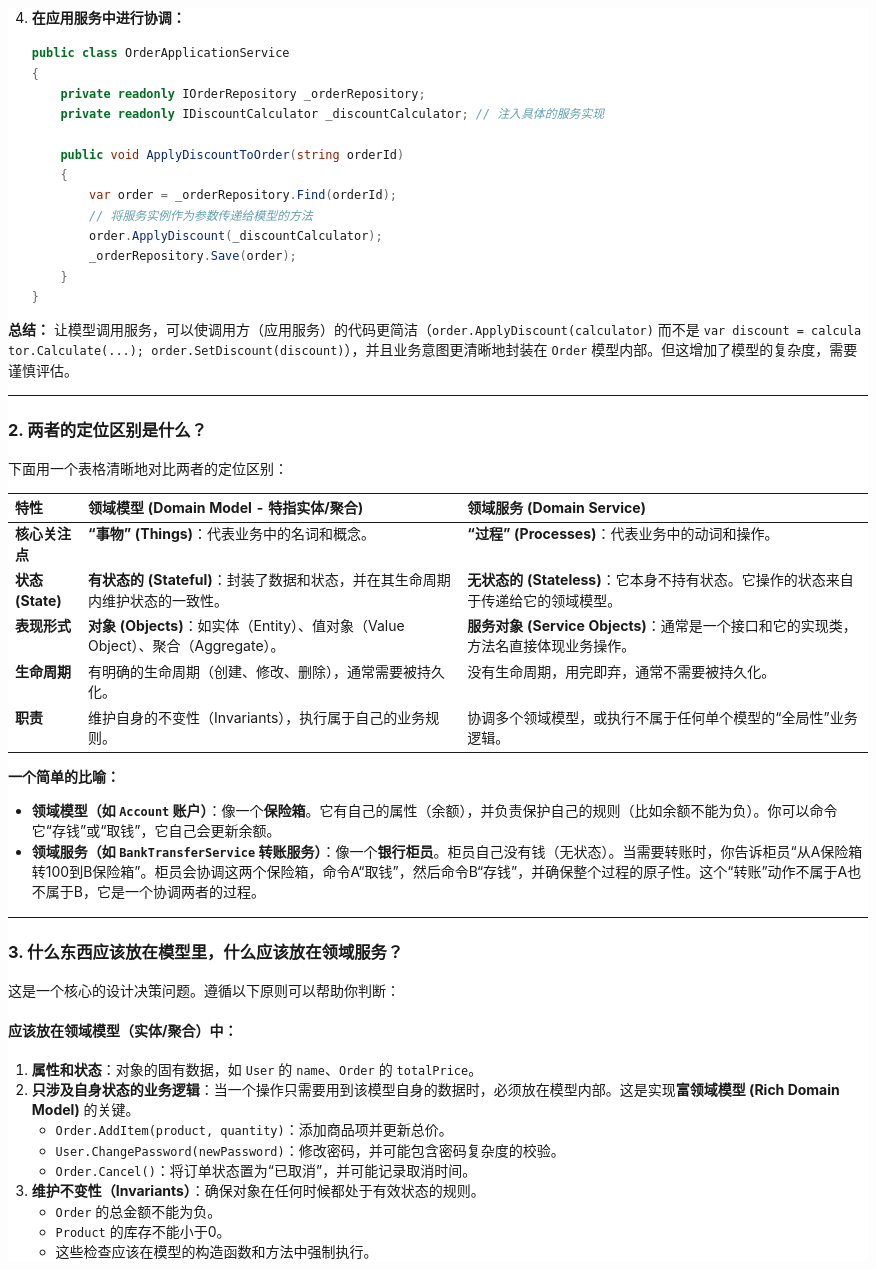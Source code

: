 4.  **在应用服务中进行协调：**
    ```csharp
    public class OrderApplicationService
    {
        private readonly IOrderRepository _orderRepository;
        private readonly IDiscountCalculator _discountCalculator; // 注入具体的服务实现

        public void ApplyDiscountToOrder(string orderId)
        {
            var order = _orderRepository.Find(orderId);
            // 将服务实例作为参数传递给模型的方法
            order.ApplyDiscount(_discountCalculator);
            _orderRepository.Save(order);
        }
    }
    ```

**总结：** 让模型调用服务，可以使调用方（应用服务）的代码更简洁（`order.ApplyDiscount(calculator)` 而不是 `var discount = calculator.Calculate(...); order.SetDiscount(discount)`），并且业务意图更清晰地封装在 `Order` 模型内部。但这增加了模型的复杂度，需要谨慎评估。

---

### 2. 两者的定位区别是什么？

下面用一个表格清晰地对比两者的定位区别：

| 特性 | 领域模型 (Domain Model - 特指实体/聚合) | 领域服务 (Domain Service) |
| :--- | :--- | :--- |
| **核心关注点** | **“事物” (Things)**：代表业务中的名词和概念。 | **“过程” (Processes)**：代表业务中的动词和操作。 |
| **状态 (State)** | **有状态的 (Stateful)**：封装了数据和状态，并在其生命周期内维护状态的一致性。 | **无状态的 (Stateless)**：它本身不持有状态。它操作的状态来自于传递给它的领域模型。 |
| **表现形式** | **对象 (Objects)**：如实体（Entity）、值对象（Value Object）、聚合（Aggregate）。 | **服务对象 (Service Objects)**：通常是一个接口和它的实现类，方法名直接体现业务操作。 |
| **生命周期** | 有明确的生命周期（创建、修改、删除），通常需要被持久化。 | 没有生命周期，用完即弃，通常不需要被持久化。 |
| **职责** | 维护自身的不变性（Invariants），执行属于自己的业务规则。 | 协调多个领域模型，或执行不属于任何单个模型的“全局性”业务逻辑。 |

**一个简单的比喻：**

*   **领域模型（如 `Account` 账户）**：像一个**保险箱**。它有自己的属性（余额），并负责保护自己的规则（比如余额不能为负）。你可以命令它“存钱”或“取钱”，它自己会更新余额。
*   **领域服务（如 `BankTransferService` 转账服务）**：像一个**银行柜员**。柜员自己没有钱（无状态）。当需要转账时，你告诉柜员“从A保险箱转100到B保险箱”。柜员会协调这两个保险箱，命令A“取钱”，然后命令B“存钱”，并确保整个过程的原子性。这个“转账”动作不属于A也不属于B，它是一个协调两者的过程。

---

### 3. 什么东西应该放在模型里，什么应该放在领域服务？

这是一个核心的设计决策问题。遵循以下原则可以帮助你判断：

#### **应该放在领域模型（实体/聚合）中：**

1.  **属性和状态**：对象的固有数据，如 `User` 的 `name`、`Order` 的 `totalPrice`。
2.  **只涉及自身状态的业务逻辑**：当一个操作只需要用到该模型自身的数据时，必须放在模型内部。这是实现**富领域模型 (Rich Domain Model)** 的关键。
    *   `Order.AddItem(product, quantity)`：添加商品项并更新总价。
    *   `User.ChangePassword(newPassword)`：修改密码，并可能包含密码复杂度的校验。
    *   `Order.Cancel()`：将订单状态置为“已取消”，并可能记录取消时间。
3.  **维护不变性（Invariants）**：确保对象在任何时候都处于有效状态的规则。
    *   `Order` 的总金额不能为负。
    *   `Product` 的库存不能小于0。
    *   这些检查应该在模型的构造函数和方法中强制执行。
